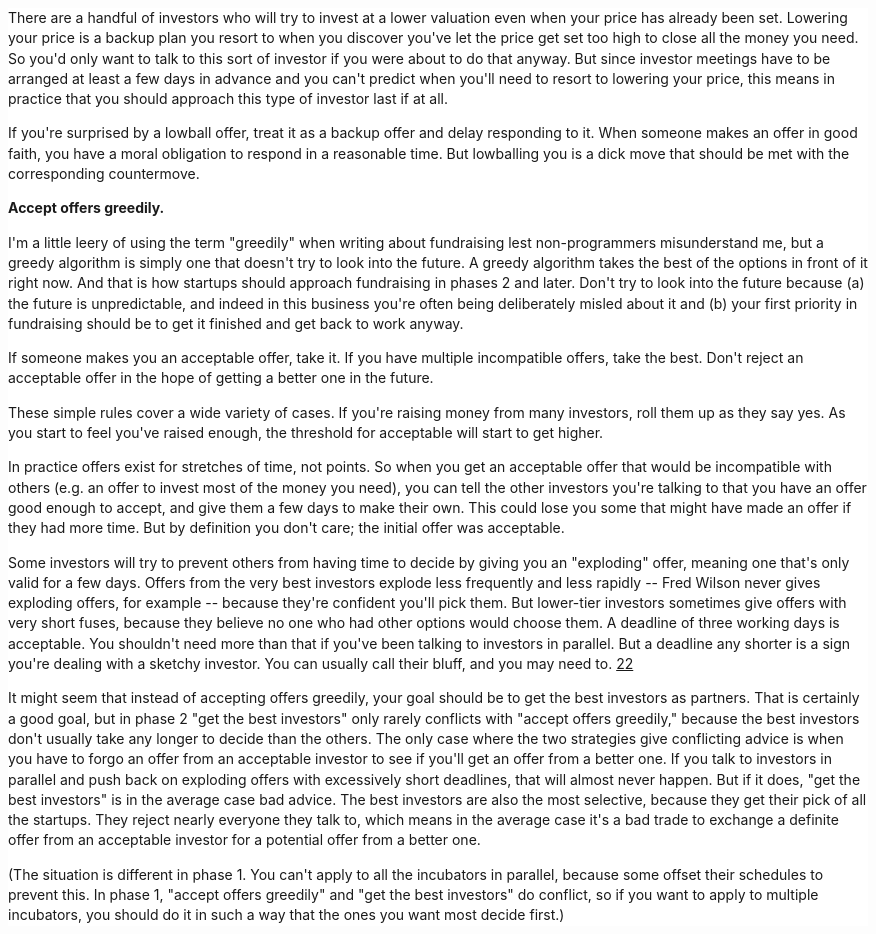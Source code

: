  There are a handful of investors who will try to invest at a lower valuation even when your price has already been set. Lowering your price is a backup plan you resort to when you discover you've let the price get set too high to close all the money you need. So you'd only want to talk to this sort of investor if you were about to do that anyway. But since investor meetings have to be arranged at least a few days in advance and you can't predict when you'll need to resort to lowering your price, this means in practice that you should approach this type of investor last if at all.   
  
 If you're surprised by a lowball offer, treat it as a backup offer and delay responding to it. When someone makes an offer in good faith, you have a moral obligation to respond in a reasonable time. But lowballing you is a dick move that should be met with the corresponding countermove.   
  
 **Accept offers greedily.**   
  
 I'm a little leery of using the term "greedily" when writing about fundraising lest non-programmers misunderstand me, but a greedy algorithm is simply one that doesn't try to look into the future. A greedy algorithm takes the best of the options in front of it right now. And that is how startups should approach fundraising in phases 2 and later. Don't try to look into the future because (a) the future is unpredictable, and indeed in this business you're often being deliberately misled about it and (b) your first priority in fundraising should be to get it finished and get back to work anyway.   
  
 If someone makes you an acceptable offer, take it. If you have multiple incompatible offers, take the best. Don't reject an acceptable offer in the hope of getting a better one in the future.   
  
 These simple rules cover a wide variety of cases. If you're raising money from many investors, roll them up as they say yes. As you start to feel you've raised enough, the threshold for acceptable will start to get higher.   
  
 In practice offers exist for stretches of time, not points. So when you get an acceptable offer that would be incompatible with others (e.g. an offer to invest most of the money you need), you can tell the other investors you're talking to that you have an offer good enough to accept, and give them a few days to make their own. This could lose you some that might have made an offer if they had more time. But by definition you don't care; the initial offer was acceptable.   
  
 Some investors will try to prevent others from having time to decide by giving you an "exploding" offer, meaning one that's only valid for a few days. Offers from the very best investors explode less frequently and less rapidly -- Fred Wilson never gives exploding offers, for example -- because they're confident you'll pick them. But lower-tier investors sometimes give offers with very short fuses, because they believe no one who had other options would choose them. A deadline of three working days is acceptable. You shouldn't need more than that if you've been talking to investors in parallel. But a deadline any shorter is a sign you're dealing with a sketchy investor. You can usually call their bluff, and you may need to. [22](#how_to_raise_money_note22)   
  
 It might seem that instead of accepting offers greedily, your goal should be to get the best investors as partners. That is certainly a good goal, but in phase 2 "get the best investors" only rarely conflicts with "accept offers greedily," because the best investors don't usually take any longer to decide than the others. The only case where the two strategies give conflicting advice is when you have to forgo an offer from an acceptable investor to see if you'll get an offer from a better one. If you talk to investors in parallel and push back on exploding offers with excessively short deadlines, that will almost never happen. But if it does, "get the best investors" is in the average case bad advice. The best investors are also the most selective, because they get their pick of all the startups. They reject nearly everyone they talk to, which means in the average case it's a bad trade to exchange a definite offer from an acceptable investor for a potential offer from a better 
one.  
 
  
 (The situation is different in phase 1. You can't apply to all the incubators in parallel, because some offset their schedules to prevent this. In phase 1, "accept offers greedily" and "get the best investors" do conflict, so if you want to apply to multiple incubators, you should do it in such a way that the ones you want most decide first.)   
  